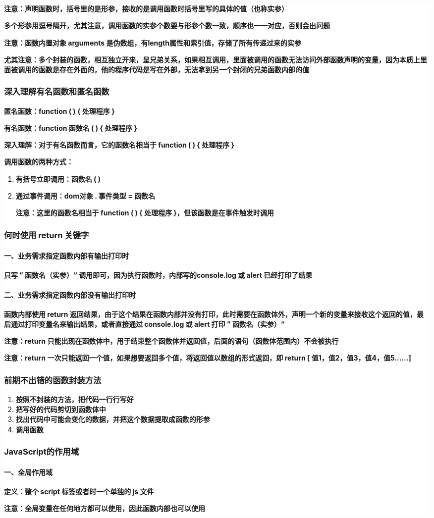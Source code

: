 **注意：声明函数时，括号里的是形参，接收的是调用函数时括号里写的具体的值（也称实参）**

**多个形参用逗号隔开，尤其注意，调用函数的实参个数要与形参个数一致，顺序也一一对应，否则会出问题**

**注意：函数内置对象 arguments 是伪数组，有length属性和索引值，存储了所有传递过来的实参**

**尤其注意：多个封装的函数，相互独立开来，呈兄弟关系，如果相互调用，里面被调用的函数无法访问外部函数声明的变量，因为本质上里面被调用的函数是存在外面的，他的程序代码是写在外部，无法拿到另一个封闭的兄弟函数内部的值**



### 深入理解有名函数和匿名函数

**匿名函数：function ( ) { 处理程序 }**

**有名函数：function 函数名 ( ) { 处理程序 }**

**深入理解：对于有名函数而言，它的函数名相当于 function ( ) { 处理程序 }**

**调用函数的两种方式：**

1. **有括号立即调用：函数名 ( )**

2. **通过事件调用：dom对象 . 事件类型 = 函数名**

   **注意：这里的函数名相当于 function ( ) { 处理程序 }，但该函数是在事件触发时调用**



### 何时使用 return 关键字

#### 一、业务需求指定函数内部有输出打印时

**只写 ” 函数名（实参）“ 调用即可，因为执行函数时，内部写的console.log 或 alert 已经打印了结果**

#### 二、业务需求指定函数内部没有输出打印时

**函数内部使用 return 返回结果，由于这个结果在函数内部并没有打印，此时需要在函数体外，声明一个新的变量来接收这个返回的值，最后通过打印变量名来输出结果，或者直接通过 console.log 或 alert 打印 ” 函数名（实参）“**

**注意：return 只能出现在函数体中，用于结束整个函数体并返回值，后面的语句（函数体范围内）不会被执行**

**注意：return 一次只能返回一个值，如果想要返回多个值，将返回值以数组的形式返回，即 return [ 值1，值2，值3，值4，值5......]**



### 前期不出错的函数封装方法
1. **按照不封装的方法，把代码一行行写好**
2. **把写好的代码剪切到函数体中**
3. **找出代码中可能会变化的数据，并把这个数据提取成函数的形参**
4. **调用函数**



### JavaScript的作用域

#### 一、全局作用域

**定义：整个 script 标签或者时一个单独的 js 文件**

**注意：全局变量在任何地方都可以使用，因此函数内部也可以使用**
